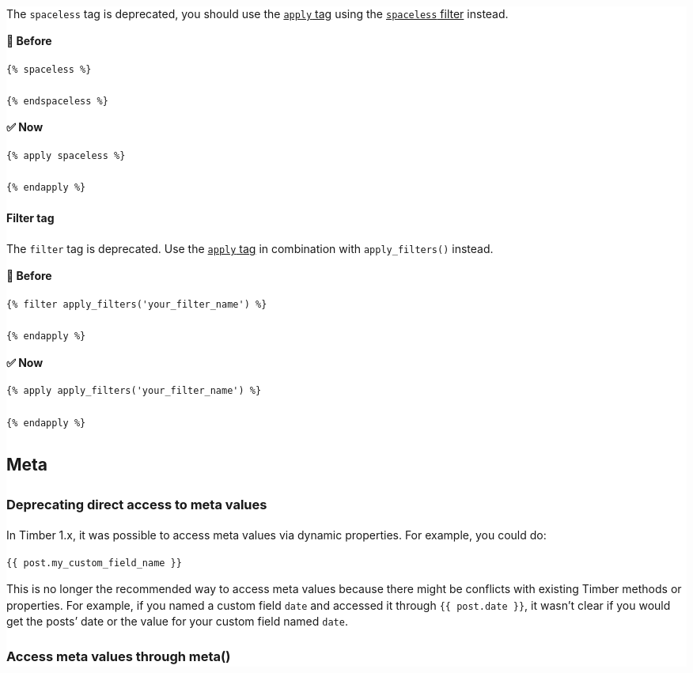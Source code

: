 The `spaceless` tag is deprecated, you should use the [`apply` tag](https://twig.symfony.com/doc/tags/apply.html) using the [`spaceless` filter](https://twig.symfony.com/doc/2.x/filters/spaceless.html) instead.

**🚫 Before**

```twig
{% spaceless %}

{% endspaceless %}
```

**✅ Now**

```twig
{% apply spaceless %}

{% endapply %}
```

#### Filter tag

The `filter` tag is deprecated. Use the [`apply` tag](https://twig.symfony.com/doc/tags/apply.html) in combination with `apply_filters()` instead.

**🚫 Before**

```twig
{% filter apply_filters('your_filter_name') %}

{% endapply %}
```

**✅ Now**

```twig
{% apply apply_filters('your_filter_name') %}

{% endapply %}
```

## Meta

### Deprecating direct access to meta values

In Timber 1.x, it was possible to access meta values via dynamic properties. For example, you could do:

```twig
{{ post.my_custom_field_name }}
```

This is no longer the recommended way to access meta values because there might be conflicts with existing Timber methods or properties. For example, if you named a custom field `date` and accessed it through `{{ post.date }}`, it wasn’t clear if you would get the posts’ date or the value for your custom field named `date`.

### Access meta values through meta()
